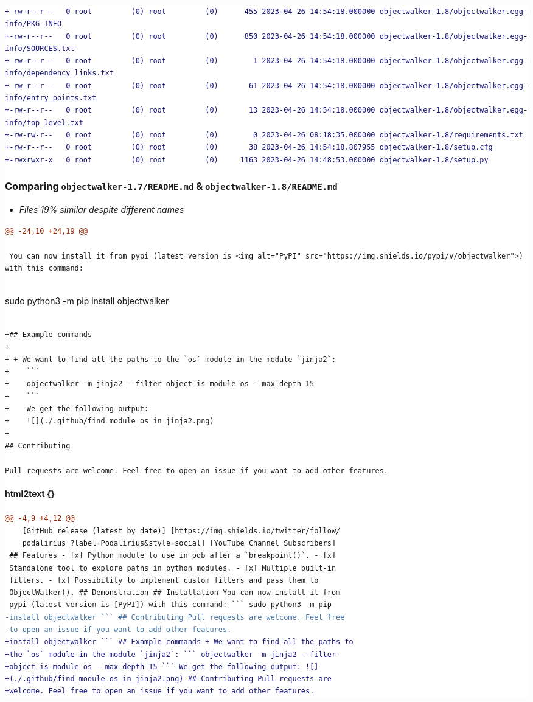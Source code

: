 ```diff
+-rw-r--r--   0 root         (0) root         (0)      455 2023-04-26 14:54:18.000000 objectwalker-1.8/objectwalker.egg-info/PKG-INFO
+-rw-r--r--   0 root         (0) root         (0)      850 2023-04-26 14:54:18.000000 objectwalker-1.8/objectwalker.egg-info/SOURCES.txt
+-rw-r--r--   0 root         (0) root         (0)        1 2023-04-26 14:54:18.000000 objectwalker-1.8/objectwalker.egg-info/dependency_links.txt
+-rw-r--r--   0 root         (0) root         (0)       61 2023-04-26 14:54:18.000000 objectwalker-1.8/objectwalker.egg-info/entry_points.txt
+-rw-r--r--   0 root         (0) root         (0)       13 2023-04-26 14:54:18.000000 objectwalker-1.8/objectwalker.egg-info/top_level.txt
+-rw-rw-r--   0 root         (0) root         (0)        0 2023-04-26 08:18:35.000000 objectwalker-1.8/requirements.txt
+-rw-r--r--   0 root         (0) root         (0)       38 2023-04-26 14:54:18.807955 objectwalker-1.8/setup.cfg
+-rwxrwxr-x   0 root         (0) root         (0)     1163 2023-04-26 14:48:53.000000 objectwalker-1.8/setup.py
```

### Comparing `objectwalker-1.7/README.md` & `objectwalker-1.8/README.md`

 * *Files 19% similar despite different names*

```diff
@@ -24,10 +24,19 @@
 
 You can now install it from pypi (latest version is <img alt="PyPI" src="https://img.shields.io/pypi/v/objectwalker">) with this command:
 
 ```
 sudo python3 -m pip install objectwalker
 ```
 
+## Example commands
+
+ + We want to find all the paths to the `os` module in the module `jinja2`:
+    ```
+    objectwalker -m jinja2 --filter-object-is-module os --max-depth 15
+    ```
+    We get the following output:
+    ![](./.github/find_module_os_in_jinja2.png)
+
 ## Contributing
 
 Pull requests are welcome. Feel free to open an issue if you want to add other features.
```

#### html2text {}

```diff
@@ -4,9 +4,12 @@
    [GitHub release (latest by date)] [https://img.shields.io/twitter/follow/
    podalirius_?label=Podalirius&style=social] [YouTube_Channel_Subscribers]
 ## Features - [x] Python module to use in pdb after a `breakpoint()`. - [x]
 Standalone tool to explore paths in python modules. - [x] Multiple built-in
 filters. - [x] Possibility to implement custom filters and pass them to
 ObjectWalker(). ## Demonstration ## Installation You can now install it from
 pypi (latest version is [PyPI]) with this command: ``` sudo python3 -m pip
-install objectwalker ``` ## Contributing Pull requests are welcome. Feel free
-to open an issue if you want to add other features.
+install objectwalker ``` ## Example commands + We want to find all the paths to
+the `os` module in the module `jinja2`: ``` objectwalker -m jinja2 --filter-
+object-is-module os --max-depth 15 ``` We get the following output: ![]
+(./.github/find_module_os_in_jinja2.png) ## Contributing Pull requests are
+welcome. Feel free to open an issue if you want to add other features.
```